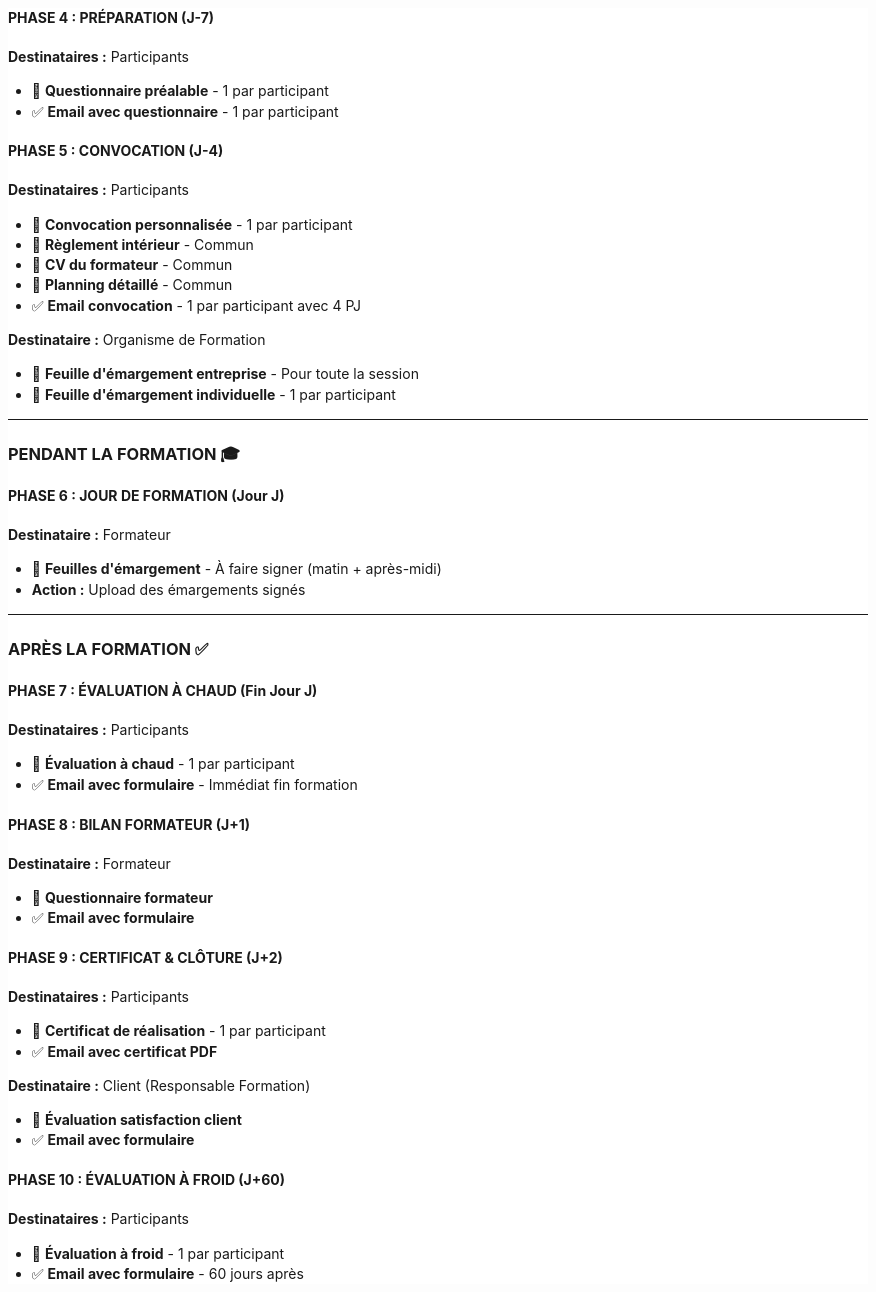 #### **PHASE 4 : PRÉPARATION (J-7)**
**Destinataires :** Participants
- 📄 **Questionnaire préalable** - 1 par participant
- ✅ **Email avec questionnaire** - 1 par participant

#### **PHASE 5 : CONVOCATION (J-4)**
**Destinataires :** Participants
- 📄 **Convocation personnalisée** - 1 par participant
- 📄 **Règlement intérieur** - Commun
- 📄 **CV du formateur** - Commun
- 📄 **Planning détaillé** - Commun
- ✅ **Email convocation** - 1 par participant avec 4 PJ

**Destinataire :** Organisme de Formation
- 📄 **Feuille d'émargement entreprise** - Pour toute la session
- 📄 **Feuille d'émargement individuelle** - 1 par participant

---

### **PENDANT LA FORMATION** 🎓

#### **PHASE 6 : JOUR DE FORMATION (Jour J)**
**Destinataire :** Formateur
- 📄 **Feuilles d'émargement** - À faire signer (matin + après-midi)
- **Action :** Upload des émargements signés

---

### **APRÈS LA FORMATION** ✅

#### **PHASE 7 : ÉVALUATION À CHAUD (Fin Jour J)**
**Destinataires :** Participants
- 📄 **Évaluation à chaud** - 1 par participant
- ✅ **Email avec formulaire** - Immédiat fin formation

#### **PHASE 8 : BILAN FORMATEUR (J+1)**
**Destinataire :** Formateur
- 📄 **Questionnaire formateur**
- ✅ **Email avec formulaire**

#### **PHASE 9 : CERTIFICAT & CLÔTURE (J+2)**
**Destinataires :** Participants
- 📄 **Certificat de réalisation** - 1 par participant
- ✅ **Email avec certificat PDF**

**Destinataire :** Client (Responsable Formation)
- 📄 **Évaluation satisfaction client**
- ✅ **Email avec formulaire**

#### **PHASE 10 : ÉVALUATION À FROID (J+60)**
**Destinataires :** Participants
- 📄 **Évaluation à froid** - 1 par participant
- ✅ **Email avec formulaire** - 60 jours après

